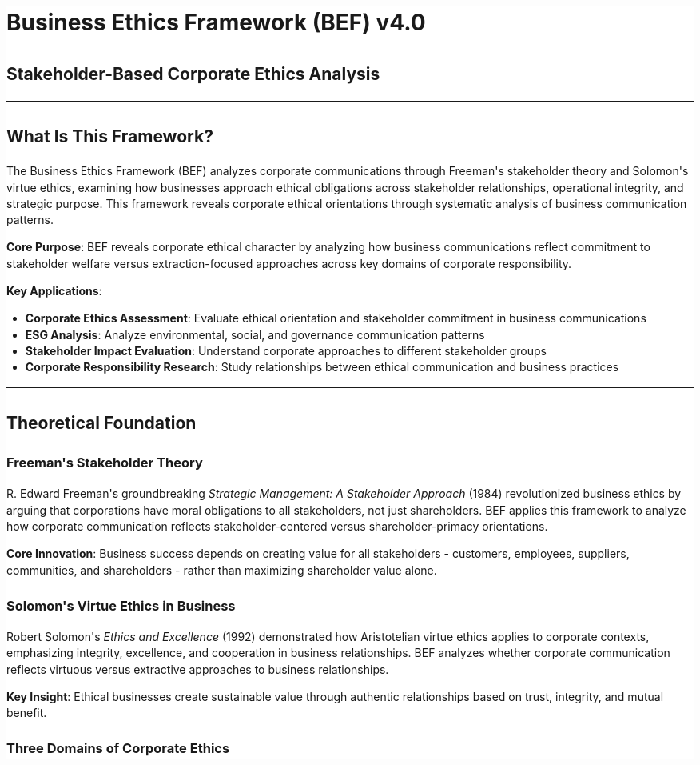 # Business Ethics Framework (BEF) v4.0
## Stakeholder-Based Corporate Ethics Analysis

---

## What Is This Framework?

The Business Ethics Framework (BEF) analyzes corporate communications through Freeman's stakeholder theory and Solomon's virtue ethics, examining how businesses approach ethical obligations across stakeholder relationships, operational integrity, and strategic purpose. This framework reveals corporate ethical orientations through systematic analysis of business communication patterns.

**Core Purpose**: BEF reveals corporate ethical character by analyzing how business communications reflect commitment to stakeholder welfare versus extraction-focused approaches across key domains of corporate responsibility.

**Key Applications**:
- **Corporate Ethics Assessment**: Evaluate ethical orientation and stakeholder commitment in business communications
- **ESG Analysis**: Analyze environmental, social, and governance communication patterns
- **Stakeholder Impact Evaluation**: Understand corporate approaches to different stakeholder groups
- **Corporate Responsibility Research**: Study relationships between ethical communication and business practices

---

## Theoretical Foundation

### Freeman's Stakeholder Theory

R. Edward Freeman's groundbreaking *Strategic Management: A Stakeholder Approach* (1984) revolutionized business ethics by arguing that corporations have moral obligations to all stakeholders, not just shareholders. BEF applies this framework to analyze how corporate communication reflects stakeholder-centered versus shareholder-primacy orientations.

**Core Innovation**: Business success depends on creating value for all stakeholders - customers, employees, suppliers, communities, and shareholders - rather than maximizing shareholder value alone.

### Solomon's Virtue Ethics in Business

Robert Solomon's *Ethics and Excellence* (1992) demonstrated how Aristotelian virtue ethics applies to corporate contexts, emphasizing integrity, excellence, and cooperation in business relationships. BEF analyzes whether corporate communication reflects virtuous versus extractive approaches to business relationships.

**Key Insight**: Ethical businesses create sustainable value through authentic relationships based on trust, integrity, and mutual benefit.

### Three Domains of Corporate Ethics
